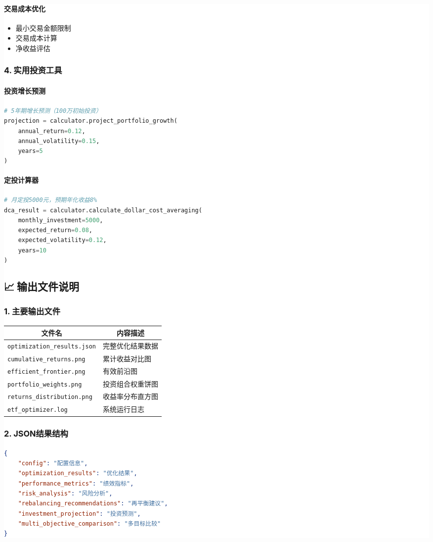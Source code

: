 #### 交易成本优化
- 最小交易金额限制
- 交易成本计算
- 净收益评估

### 4. 实用投资工具

#### 投资增长预测
```python
# 5年期增长预测（100万初始投资）
projection = calculator.project_portfolio_growth(
    annual_return=0.12,
    annual_volatility=0.15,
    years=5
)
```

#### 定投计算器
```python
# 月定投5000元，预期年化收益8%
dca_result = calculator.calculate_dollar_cost_averaging(
    monthly_investment=5000,
    expected_return=0.08,
    expected_volatility=0.12,
    years=10
)
```

## 📈 输出文件说明

### 1. 主要输出文件

| 文件名 | 内容描述 |
|--------|----------|
| `optimization_results.json` | 完整优化结果数据 |
| `cumulative_returns.png` | 累计收益对比图 |
| `efficient_frontier.png` | 有效前沿图 |
| `portfolio_weights.png` | 投资组合权重饼图 |
| `returns_distribution.png` | 收益率分布直方图 |
| `etf_optimizer.log` | 系统运行日志 |

### 2. JSON结果结构

```json
{
    "config": "配置信息",
    "optimization_results": "优化结果",
    "performance_metrics": "绩效指标",
    "risk_analysis": "风险分析",
    "rebalancing_recommendations": "再平衡建议",
    "investment_projection": "投资预测",
    "multi_objective_comparison": "多目标比较"
}
```

